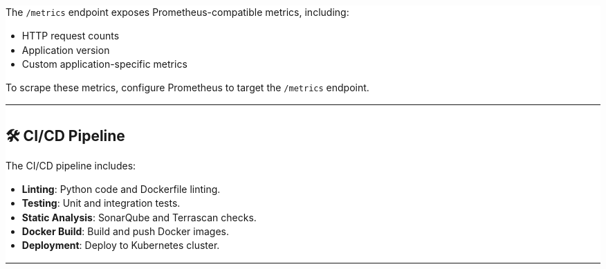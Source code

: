 The `/metrics` endpoint exposes Prometheus-compatible metrics, including:

- HTTP request counts
- Application version
- Custom application-specific metrics

To scrape these metrics, configure Prometheus to target the `/metrics` endpoint.

---

## 🛠️ CI/CD Pipeline

The CI/CD pipeline includes:

- **Linting**: Python code and Dockerfile linting.
- **Testing**: Unit and integration tests.
- **Static Analysis**: SonarQube and Terrascan checks.
- **Docker Build**: Build and push Docker images.
- **Deployment**: Deploy to Kubernetes cluster.

---
